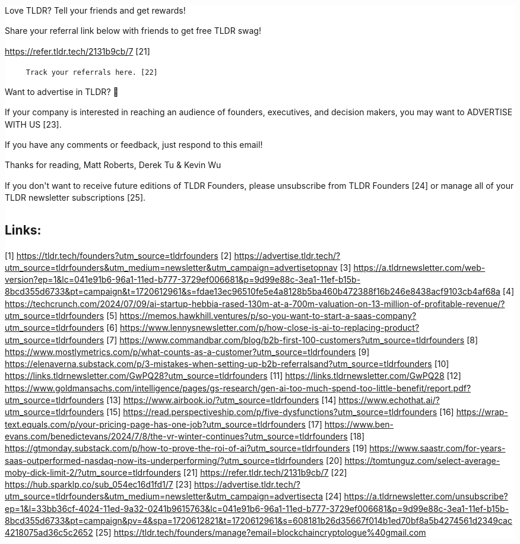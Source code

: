 Love TLDR? Tell your friends and get rewards!

 Share your referral link below with friends to get free TLDR swag! 

 https://refer.tldr.tech/2131b9cb/7 [21] 

		 Track your referrals here. [22] 

Want to advertise in TLDR? 📰

 If your company is interested in reaching an audience of founders,
executives, and decision makers, you may want to ADVERTISE WITH US
[23]. 

 If you have any comments or feedback, just respond to this email! 

Thanks for reading, 
Matt Roberts, Derek Tu & Kevin Wu 

If you don't want to receive future editions of TLDR Founders, please
unsubscribe from TLDR Founders [24] or manage all of your TLDR
newsletter subscriptions [25]. 

 

Links:
------
[1] https://tldr.tech/founders?utm_source=tldrfounders
[2] https://advertise.tldr.tech/?utm_source=tldrfounders&utm_medium=newsletter&utm_campaign=advertisetopnav
[3] https://a.tldrnewsletter.com/web-version?ep=1&lc=041e91b6-96a1-11ed-b777-3729ef006681&p=9d99e88c-3ea1-11ef-b15b-8bcd355d6733&pt=campaign&t=1720612961&s=fdae13ec96510fe5e4a8128b5ba460b472388f16b246e8438acf9103cb4af68a
[4] https://techcrunch.com/2024/07/09/ai-startup-hebbia-rased-130m-at-a-700m-valuation-on-13-million-of-profitable-revenue/?utm_source=tldrfounders
[5] https://memos.hawkhill.ventures/p/so-you-want-to-start-a-saas-company?utm_source=tldrfounders
[6] https://www.lennysnewsletter.com/p/how-close-is-ai-to-replacing-product?utm_source=tldrfounders
[7] https://www.commandbar.com/blog/b2b-first-100-customers?utm_source=tldrfounders
[8] https://www.mostlymetrics.com/p/what-counts-as-a-customer?utm_source=tldrfounders
[9] https://elenaverna.substack.com/p/3-mistakes-when-setting-up-b2b-referralsand?utm_source=tldrfounders
[10] https://links.tldrnewsletter.com/GwPQ28?utm_source=tldrfounders
[11] https://links.tldrnewsletter.com/GwPQ28
[12] https://www.goldmansachs.com/intelligence/pages/gs-research/gen-ai-too-much-spend-too-little-benefit/report.pdf?utm_source=tldrfounders
[13] https://www.airbook.io/?utm_source=tldrfounders
[14] https://www.echothat.ai/?utm_source=tldrfounders
[15] https://read.perspectiveship.com/p/five-dysfunctions?utm_source=tldrfounders
[16] https://wrap-text.equals.com/p/your-pricing-page-has-one-job?utm_source=tldrfounders
[17] https://www.ben-evans.com/benedictevans/2024/7/8/the-vr-winter-continues?utm_source=tldrfounders
[18] https://gtmonday.substack.com/p/how-to-prove-the-roi-of-ai?utm_source=tldrfounders
[19] https://www.saastr.com/for-years-saas-outperformed-nasdaq-now-its-underperforming/?utm_source=tldrfounders
[20] https://tomtunguz.com/select-average-moby-dick-limit-2/?utm_source=tldrfounders
[21] https://refer.tldr.tech/2131b9cb/7
[22] https://hub.sparklp.co/sub_054ec16d1fd1/7
[23] https://advertise.tldr.tech/?utm_source=tldrfounders&utm_medium=newsletter&utm_campaign=advertisecta
[24] https://a.tldrnewsletter.com/unsubscribe?ep=1&l=33bb36cf-4024-11ed-9a32-0241b9615763&lc=041e91b6-96a1-11ed-b777-3729ef006681&p=9d99e88c-3ea1-11ef-b15b-8bcd355d6733&pt=campaign&pv=4&spa=1720612821&t=1720612961&s=608181b26d35667f014b1ed70bf8a5b4274561d2349cac4218075ad36c5c2652
[25] https://tldr.tech/founders/manage?email=blockchaincryptologue%40gmail.com